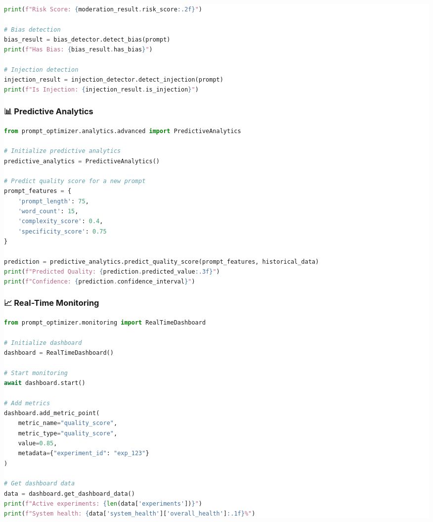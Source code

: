 ```python
print(f"Risk Score: {moderation_result.risk_score:.2f}")

# Bias detection
bias_result = bias_detector.detect_bias(prompt)
print(f"Has Bias: {bias_result.has_bias}")

# Injection detection
injection_result = injection_detector.detect_injection(prompt)
print(f"Is Injection: {injection_result.is_injection}")
```

### 📊 Predictive Analytics

```python
from prompt_optimizer.analytics.advanced import PredictiveAnalytics

# Initialize predictive analytics
predictive_analytics = PredictiveAnalytics()

# Predict quality score for a new prompt
prompt_features = {
    'prompt_length': 75,
    'word_count': 15,
    'complexity_score': 0.4,
    'specificity_score': 0.75
}

prediction = predictive_analytics.predict_quality_score(prompt_features, historical_data)
print(f"Predicted Quality: {prediction.predicted_value:.3f}")
print(f"Confidence: {prediction.confidence_interval}")
```

### 📈 Real-Time Monitoring

```python
from prompt_optimizer.monitoring import RealTimeDashboard

# Initialize dashboard
dashboard = RealTimeDashboard()

# Start monitoring
await dashboard.start()

# Add metrics
dashboard.add_metric_point(
    metric_name="quality_score",
    metric_type="quality_score",
    value=0.85,
    metadata={"experiment_id": "exp_123"}
)

# Get dashboard data
data = dashboard.get_dashboard_data()
print(f"Active experiments: {len(data['experiments'])}")
print(f"System health: {data['system_health']['overall_health']:.1f}%")
```
